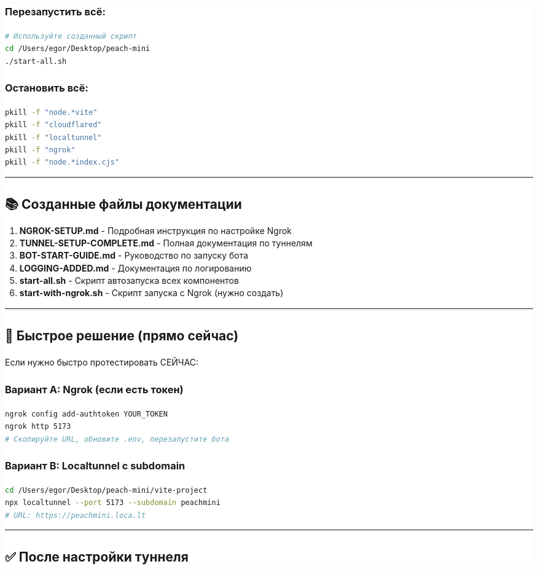 ### Перезапустить всё:
```bash
# Используйте созданный скрипт
cd /Users/egor/Desktop/peach-mini
./start-all.sh
```

### Остановить всё:
```bash
pkill -f "node.*vite"
pkill -f "cloudflared"
pkill -f "localtunnel"
pkill -f "ngrok"
pkill -f "node.*index.cjs"
```

---

## 📚 Созданные файлы документации

1. **NGROK-SETUP.md** - Подробная инструкция по настройке Ngrok
2. **TUNNEL-SETUP-COMPLETE.md** - Полная документация по туннелям
3. **BOT-START-GUIDE.md** - Руководство по запуску бота
4. **LOGGING-ADDED.md** - Документация по логированию
5. **start-all.sh** - Скрипт автозапуска всех компонентов
6. **start-with-ngrok.sh** - Скрипт запуска с Ngrok (нужно создать)

---

## 🎯 Быстрое решение (прямо сейчас)

Если нужно быстро протестировать СЕЙЧАС:

### Вариант A: Ngrok (если есть токен)
```bash
ngrok config add-authtoken YOUR_TOKEN
ngrok http 5173
# Скопируйте URL, обновите .env, перезапустите бота
```

### Вариант B: Localtunnel с subdomain
```bash
cd /Users/egor/Desktop/peach-mini/vite-project
npx localtunnel --port 5173 --subdomain peachmini
# URL: https://peachmini.loca.lt
```

---

## ✅ После настройки туннеля
